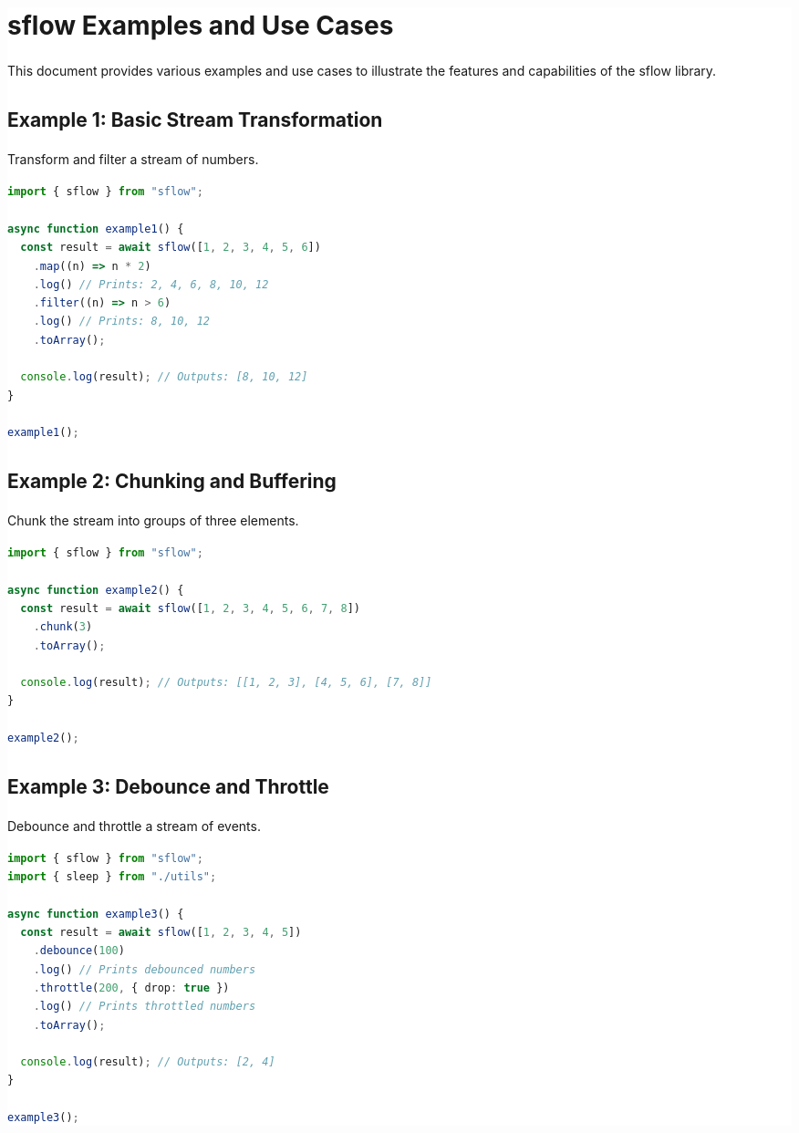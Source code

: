 # sflow Examples and Use Cases

This document provides various examples and use cases to illustrate the features and capabilities of the sflow library.

## Example 1: Basic Stream Transformation

Transform and filter a stream of numbers.

```typescript
import { sflow } from "sflow";

async function example1() {
  const result = await sflow([1, 2, 3, 4, 5, 6])
    .map((n) => n * 2)
    .log() // Prints: 2, 4, 6, 8, 10, 12
    .filter((n) => n > 6)
    .log() // Prints: 8, 10, 12
    .toArray();

  console.log(result); // Outputs: [8, 10, 12]
}

example1();
```

## Example 2: Chunking and Buffering

Chunk the stream into groups of three elements.

```typescript
import { sflow } from "sflow";

async function example2() {
  const result = await sflow([1, 2, 3, 4, 5, 6, 7, 8])
    .chunk(3)
    .toArray();

  console.log(result); // Outputs: [[1, 2, 3], [4, 5, 6], [7, 8]]
}

example2();
```

## Example 3: Debounce and Throttle

Debounce and throttle a stream of events.

```typescript
import { sflow } from "sflow";
import { sleep } from "./utils";

async function example3() {
  const result = await sflow([1, 2, 3, 4, 5])
    .debounce(100)
    .log() // Prints debounced numbers
    .throttle(200, { drop: true })
    .log() // Prints throttled numbers
    .toArray();

  console.log(result); // Outputs: [2, 4]
}

example3();
```